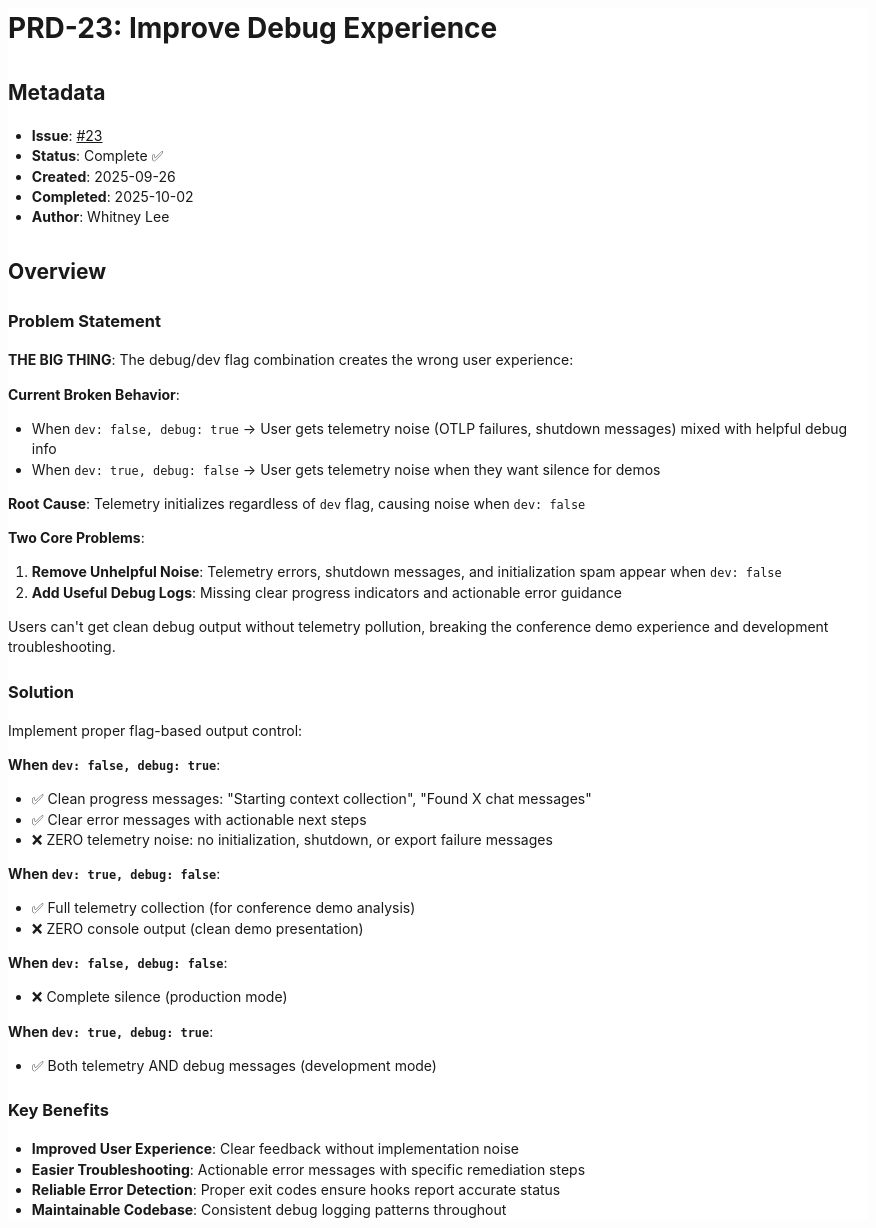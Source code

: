 # PRD-23: Improve Debug Experience

## Metadata
- **Issue**: [#23](https://github.com/wiggitywhitney/commit-story/issues/23)
- **Status**: Complete ✅
- **Created**: 2025-09-26
- **Completed**: 2025-10-02
- **Author**: Whitney Lee

## Overview

### Problem Statement

**THE BIG THING**: The debug/dev flag combination creates the wrong user experience:

**Current Broken Behavior**:
- When `dev: false, debug: true` → User gets telemetry noise (OTLP failures, shutdown messages) mixed with helpful debug info
- When `dev: true, debug: false` → User gets telemetry noise when they want silence for demos

**Root Cause**: Telemetry initializes regardless of `dev` flag, causing noise when `dev: false`

**Two Core Problems**:
1. **Remove Unhelpful Noise**: Telemetry errors, shutdown messages, and initialization spam appear when `dev: false`
2. **Add Useful Debug Logs**: Missing clear progress indicators and actionable error guidance

Users can't get clean debug output without telemetry pollution, breaking the conference demo experience and development troubleshooting.

### Solution
Implement proper flag-based output control:

**When `dev: false, debug: true`**:
- ✅ Clean progress messages: "Starting context collection", "Found X chat messages"
- ✅ Clear error messages with actionable next steps
- ❌ ZERO telemetry noise: no initialization, shutdown, or export failure messages

**When `dev: true, debug: false`**:
- ✅ Full telemetry collection (for conference demo analysis)
- ❌ ZERO console output (clean demo presentation)

**When `dev: false, debug: false`**:
- ❌ Complete silence (production mode)

**When `dev: true, debug: true`**:
- ✅ Both telemetry AND debug messages (development mode)

### Key Benefits
- **Improved User Experience**: Clear feedback without implementation noise
- **Easier Troubleshooting**: Actionable error messages with specific remediation steps
- **Reliable Error Detection**: Proper exit codes ensure hooks report accurate status
- **Maintainable Codebase**: Consistent debug logging patterns throughout
